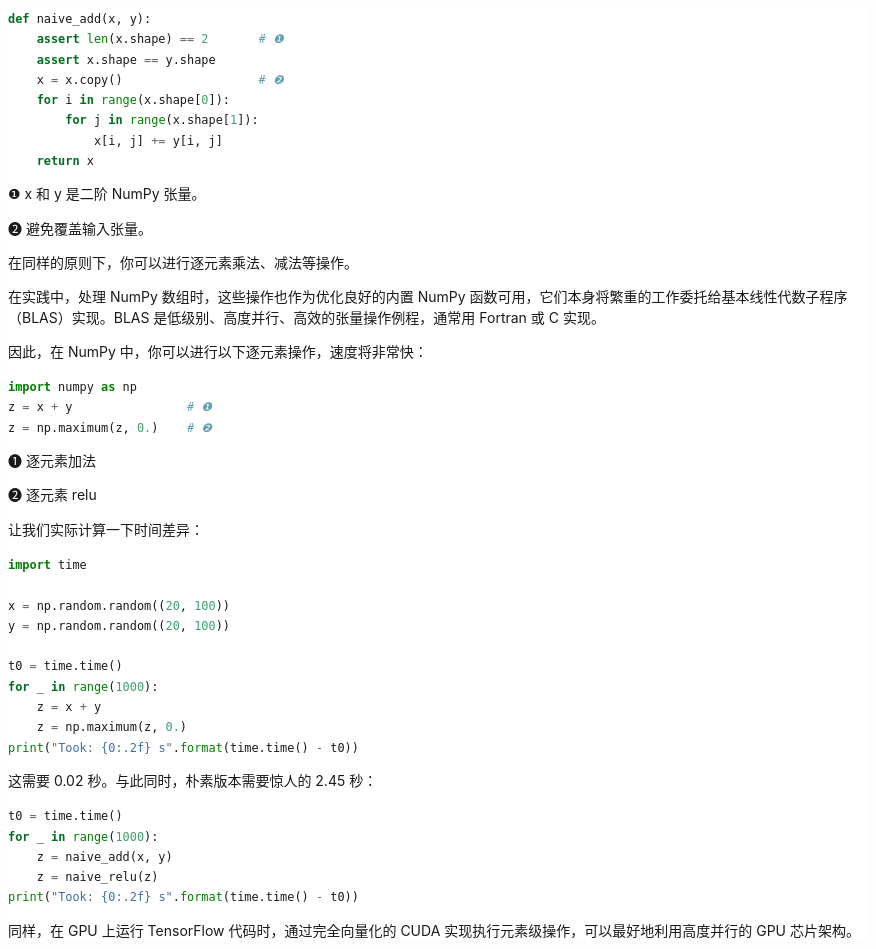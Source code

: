 ```py
def naive_add(x, y):
    assert len(x.shape) == 2       # ❶
    assert x.shape == y.shape
    x = x.copy()                   # ❷
    for i in range(x.shape[0]):
        for j in range(x.shape[1]):
            x[i, j] += y[i, j]
    return x
```

❶ x 和 y 是二阶 NumPy 张量。

❷ 避免覆盖输入张量。

在同样的原则下，你可以进行逐元素乘法、减法等操作。

在实践中，处理 NumPy 数组时，这些操作也作为优化良好的内置 NumPy 函数可用，它们本身将繁重的工作委托给基本线性代数子程序（BLAS）实现。BLAS 是低级别、高度并行、高效的张量操作例程，通常用 Fortran 或 C 实现。

因此，在 NumPy 中，你可以进行以下逐元素操作，速度将非常快：

```py
import numpy as np
z = x + y                # ❶
z = np.maximum(z, 0.)    # ❷
```

❶ 逐元素加法

❷ 逐元素 relu

让我们实际计算一下时间差异：

```py
import time

x = np.random.random((20, 100))
y = np.random.random((20, 100))

t0 = time.time() 
for _ in range(1000):
    z = x + y
    z = np.maximum(z, 0.) 
print("Took: {0:.2f} s".format(time.time() - t0))
```

这需要 0.02 秒。与此同时，朴素版本需要惊人的 2.45 秒：

```py
t0 = time.time() 
for _ in range(1000):
    z = naive_add(x, y)
    z = naive_relu(z) 
print("Took: {0:.2f} s".format(time.time() - t0))
```

同样，在 GPU 上运行 TensorFlow 代码时，通过完全向量化的 CUDA 实现执行元素级操作，可以最好地利用高度并行的 GPU 芯片架构。
